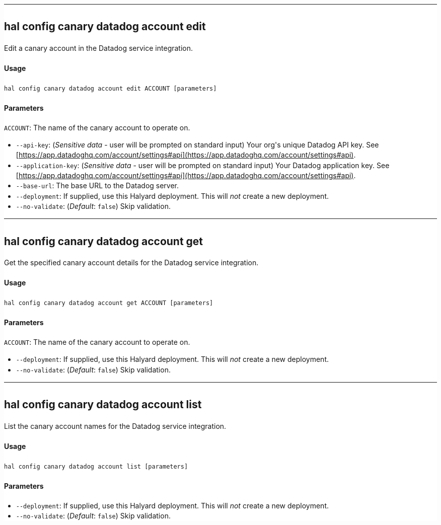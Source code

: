 
---
## hal config canary datadog account edit

Edit a canary account in the Datadog service integration.

#### Usage
```
hal config canary datadog account edit ACCOUNT [parameters]
```

#### Parameters
`ACCOUNT`: The name of the canary account to operate on.
 * `--api-key`: (*Sensitive data* - user will be prompted on standard input) Your org's unique Datadog API key. See [https://app.datadoghq.com/account/settings#api](https://app.datadoghq.com/account/settings#api).
 * `--application-key`: (*Sensitive data* - user will be prompted on standard input) Your Datadog application key. See [https://app.datadoghq.com/account/settings#api](https://app.datadoghq.com/account/settings#api).
 * `--base-url`: The base URL to the Datadog server.
 * `--deployment`: If supplied, use this Halyard deployment. This will _not_ create a new deployment.
 * `--no-validate`: (*Default*: `false`) Skip validation.


---
## hal config canary datadog account get

Get the specified canary account details for the Datadog service integration.

#### Usage
```
hal config canary datadog account get ACCOUNT [parameters]
```

#### Parameters
`ACCOUNT`: The name of the canary account to operate on.
 * `--deployment`: If supplied, use this Halyard deployment. This will _not_ create a new deployment.
 * `--no-validate`: (*Default*: `false`) Skip validation.


---
## hal config canary datadog account list

List the canary account names for the Datadog service integration.

#### Usage
```
hal config canary datadog account list [parameters]
```

#### Parameters
 * `--deployment`: If supplied, use this Halyard deployment. This will _not_ create a new deployment.
 * `--no-validate`: (*Default*: `false`) Skip validation.

